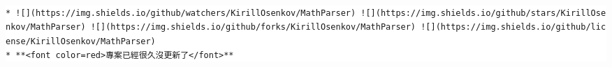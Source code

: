    * ![](https://img.shields.io/github/watchers/KirillOsenkov/MathParser) ![](https://img.shields.io/github/stars/KirillOsenkov/MathParser) ![](https://img.shields.io/github/forks/KirillOsenkov/MathParser) ![](https://img.shields.io/github/license/KirillOsenkov/MathParser)
    * **<font color=red>專案已經很久沒更新了</font>**







